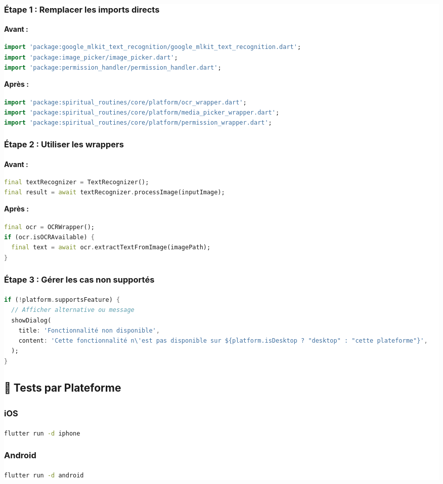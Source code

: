### Étape 1 : Remplacer les imports directs

**Avant :**
```dart
import 'package:google_mlkit_text_recognition/google_mlkit_text_recognition.dart';
import 'package:image_picker/image_picker.dart';
import 'package:permission_handler/permission_handler.dart';
```

**Après :**
```dart
import 'package:spiritual_routines/core/platform/ocr_wrapper.dart';
import 'package:spiritual_routines/core/platform/media_picker_wrapper.dart';
import 'package:spiritual_routines/core/platform/permission_wrapper.dart';
```

### Étape 2 : Utiliser les wrappers

**Avant :**
```dart
final textRecognizer = TextRecognizer();
final result = await textRecognizer.processImage(inputImage);
```

**Après :**
```dart
final ocr = OCRWrapper();
if (ocr.isOCRAvailable) {
  final text = await ocr.extractTextFromImage(imagePath);
}
```

### Étape 3 : Gérer les cas non supportés

```dart
if (!platform.supportsFeature) {
  // Afficher alternative ou message
  showDialog(
    title: 'Fonctionnalité non disponible',
    content: 'Cette fonctionnalité n\'est pas disponible sur ${platform.isDesktop ? "desktop" : "cette plateforme"}',
  );
}
```

## 🧪 Tests par Plateforme

### iOS
```bash
flutter run -d iphone
```

### Android
```bash
flutter run -d android
```
